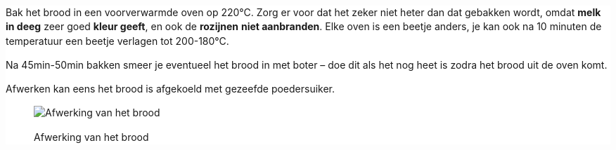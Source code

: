   <p>
    Bak het brood in een voorverwarmde oven op 220°C. Zorg er voor dat het zeker niet heter dan dat gebakken wordt, omdat <strong>melk in deeg</strong> zeer goed <strong>kleur geeft</strong>, en ook de <strong>rozijnen</strong> <strong>niet aanbranden</strong>. Elke oven is een beetje anders, je kan ook na 10 minuten de temperatuur een beetje verlagen tot 200-180°C.
  </p>
  
  <p>
    Na 45min-50min bakken smeer je eventueel het brood in met boter &#8211; doe dit als het nog heet is zodra het brood uit de oven komt.
  </p>
  
  <p>
    Afwerken kan eens het brood is afgekoeld met gezeefde poedersuiker.
  </p><figure id="attachment_965" style="width: 800px" class="wp-caption aligncenter">
  
  <img class="size-full wp-image-965" src="http://www.redzuurdesem.be/wp-content/uploads/2016/01/MG_8559.jpg" alt="Afwerking van het brood" width="800" height="534" srcset="http://www.redzuurdesem.be/wp-content/uploads/2016/01/MG_8559.jpg 800w, http://www.redzuurdesem.be/wp-content/uploads/2016/01/MG_8559-300x200.jpg 300w, http://www.redzuurdesem.be/wp-content/uploads/2016/01/MG_8559-768x513.jpg 768w" sizes="(max-width: 800px) 100vw, 800px" /><figcaption class="wp-caption-text">Afwerking van het brood</figcaption></figure>